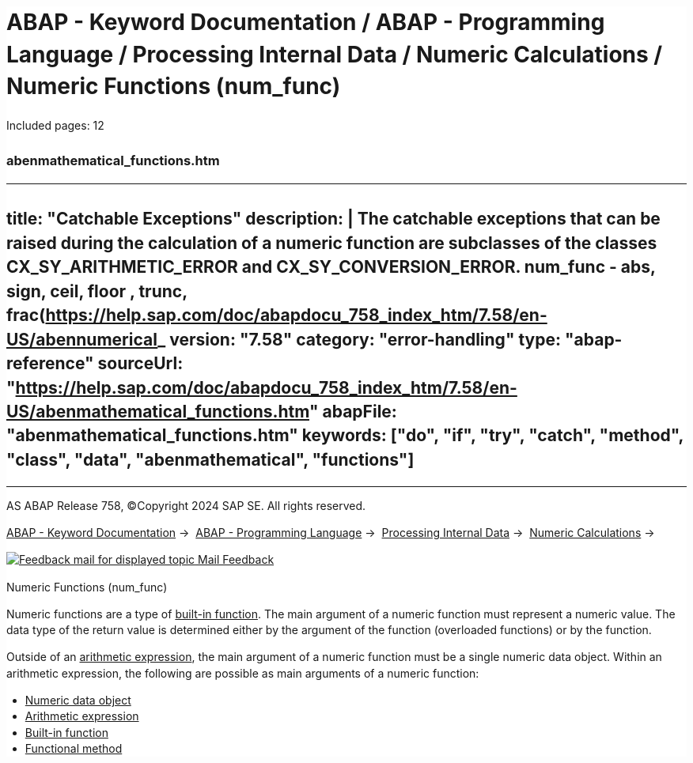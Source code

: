 # ABAP - Keyword Documentation / ABAP - Programming Language / Processing Internal Data / Numeric Calculations / Numeric Functions (num_func)

Included pages: 12


### abenmathematical_functions.htm

---
title: "Catchable Exceptions"
description: |
  The catchable exceptions that can be raised during the calculation of a numeric function are subclasses of the classes CX_SY_ARITHMETIC_ERROR and CX_SY_CONVERSION_ERROR. num_func - abs, sign, ceil, floor , trunc, frac(https://help.sap.com/doc/abapdocu_758_index_htm/7.58/en-US/abennumerical_
version: "7.58"
category: "error-handling"
type: "abap-reference"
sourceUrl: "https://help.sap.com/doc/abapdocu_758_index_htm/7.58/en-US/abenmathematical_functions.htm"
abapFile: "abenmathematical_functions.htm"
keywords: ["do", "if", "try", "catch", "method", "class", "data", "abenmathematical", "functions"]
---

* * *

AS ABAP Release 758, ©Copyright 2024 SAP SE. All rights reserved.

[ABAP - Keyword Documentation](https://help.sap.com/doc/abapdocu_758_index_htm/7.58/en-US/abenabap.htm) →  [ABAP - Programming Language](https://help.sap.com/doc/abapdocu_758_index_htm/7.58/en-US/abenabap_reference.htm) →  [Processing Internal Data](https://help.sap.com/doc/abapdocu_758_index_htm/7.58/en-US/abenabap_data_working.htm) →  [Numeric Calculations](https://help.sap.com/doc/abapdocu_758_index_htm/7.58/en-US/abencompute_expressions.htm) → 

 [![](Mail.gif?object=Mail.gif "Feedback mail for displayed topic") Mail Feedback](mailto:f1_help@sap.com?subject=Feedback%20on%20ABAP%20Documentation&body=Document:%20Numeric%20Functions%20%28num_func%29%2C%20ABENMATHEMATICAL_FUNCTIONS%2C%20758%0D%0A%0D%0AError:%0D%0A%0D%0A%0D%0A%0D%0ASuggestion%20for%20improvement:)

Numeric Functions (num\_func)

Numeric functions are a type of [built-in function](https://help.sap.com/doc/abapdocu_758_index_htm/7.58/en-US/abenbuilt_in_functions.htm). The main argument of a numeric function must represent a numeric value. The data type of the return value is determined either by the argument of the function (overloaded functions) or by the function.

Outside of an [arithmetic expression](https://help.sap.com/doc/abapdocu_758_index_htm/7.58/en-US/abenarithmetic_expression_glosry.htm "Glossary Entry"), the main argument of a numeric function must be a single numeric data object. Within an arithmetic expression, the following are possible as main arguments of a numeric function:

-   [Numeric data object](https://help.sap.com/doc/abapdocu_758_index_htm/7.58/en-US/abennumeric_data_object_glosry.htm "Glossary Entry")
-   [Arithmetic expression](https://help.sap.com/doc/abapdocu_758_index_htm/7.58/en-US/abenarithmetic_expression_glosry.htm "Glossary Entry")
-   [Built-in function](https://help.sap.com/doc/abapdocu_758_index_htm/7.58/en-US/abenbuiltin_function_glosry.htm "Glossary Entry")
-   [Functional method](https://help.sap.com/doc/abapdocu_758_index_htm/7.58/en-US/abenfunctional_method_glosry.htm "Glossary Entry")
